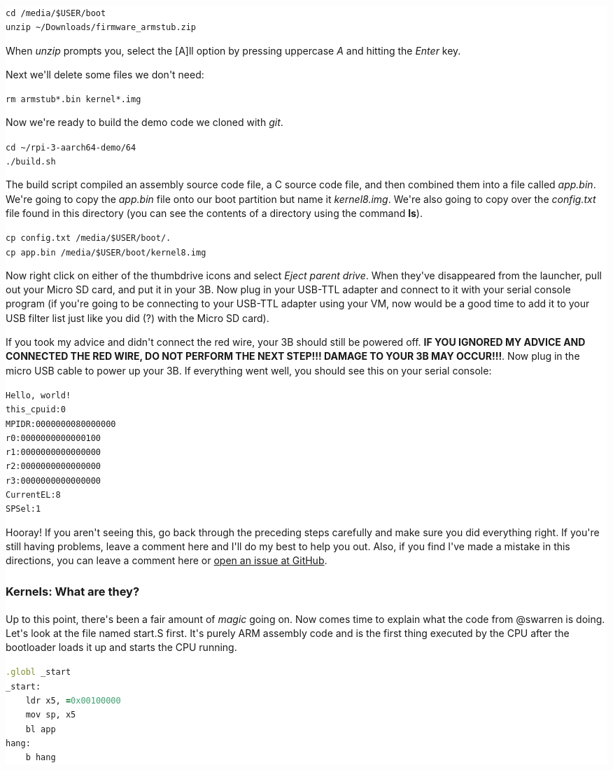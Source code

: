     cd /media/$USER/boot
    unzip ~/Downloads/firmware_armstub.zip

When *unzip* prompts you, select the \[A\]ll option by pressing uppercase *A* and hitting the *Enter* key.

Next we'll delete some files we don't need:

    rm armstub*.bin kernel*.img

Now we're ready to build the demo code we cloned with *git*.

    cd ~/rpi-3-aarch64-demo/64
    ./build.sh

The build script compiled an assembly source code file, a C source code file, and then combined them into a file called *app.bin*. We're going to copy the *app.bin* file onto our boot partition but name it *kernel8.img*. We're also going to copy over the *config.txt* file found in this directory (you can see the contents of a directory using the command **ls**).

    cp config.txt /media/$USER/boot/.
    cp app.bin /media/$USER/boot/kernel8.img

Now right click on either of the thumbdrive icons and select *Eject parent drive*. When they've disappeared from the launcher, pull out your Micro SD card, and put it in your 3B. Now plug in your USB-TTL adapter and connect to it with your serial console program (if you're going to be connecting to your USB-TTL adapter using your VM, now would be a good time to add it to your USB filter list just like you did (?) with the Micro SD card).

If you took my advice and didn't connect the red wire, your 3B should still be powered off. **IF YOU IGNORED MY ADVICE AND CONNECTED THE RED WIRE, DO NOT PERFORM THE NEXT STEP!!! DAMAGE TO YOUR 3B MAY OCCUR!!!**. Now plug in the micro USB cable to power up your 3B. If everything went well, you should see this on your serial console:

    Hello, world!
    this_cpuid:0
    MPIDR:0000000080000000
    r0:0000000000000100
    r1:0000000000000000
    r2:0000000000000000
    r3:0000000000000000
    CurrentEL:8
    SPSel:1   

Hooray! If you aren't seeing this, go back through the preceding steps carefully and make sure you did everything right. If you're still having problems, leave a comment here and I'll do my best to help you out. Also, if you find I've made a mistake in this directions, you can leave a comment here or [open an issue at GitHub](https://github.com/konohitowa/konohitowa.github.io/issues).

### Kernels: What are they?
Up to this point, there's been a fair amount of *magic* going on. Now comes time to explain what the code from @swarren is doing. Let's look at the file named start.S first. It's purely ARM assembly code and is the first thing executed by the CPU after the bootloader loads it up and starts the CPU running.

~~~ ruby
.globl _start
_start:
	ldr x5, =0x00100000
	mov sp, x5
	bl app
hang:
	b hang
~~~


[^1]: This isn't strictly true since we could, for example, cross compile a 32-bit x86 Linux program that could run on our 64-bit x86 Linux system. But you get the general idea.
[^2]: The image was contained in an answer to [this question](http://raspberrypi.stackexchange.com/questions/10442/what-is-the-boot-sequence) on the Raspberry Pi stack.
[^3]: In C, it's actually called a *function* rather than a *routine*. I'm going to use routine since a function really should return a value and in C a *void* function doesn't. I really only added this footnote to reduce any pedantry in the comments. Hopefully it doesn't start a flamewar.
[^4]: Edited on 05/12/2016 23:00MST for a bunch of glaring errors and typos.